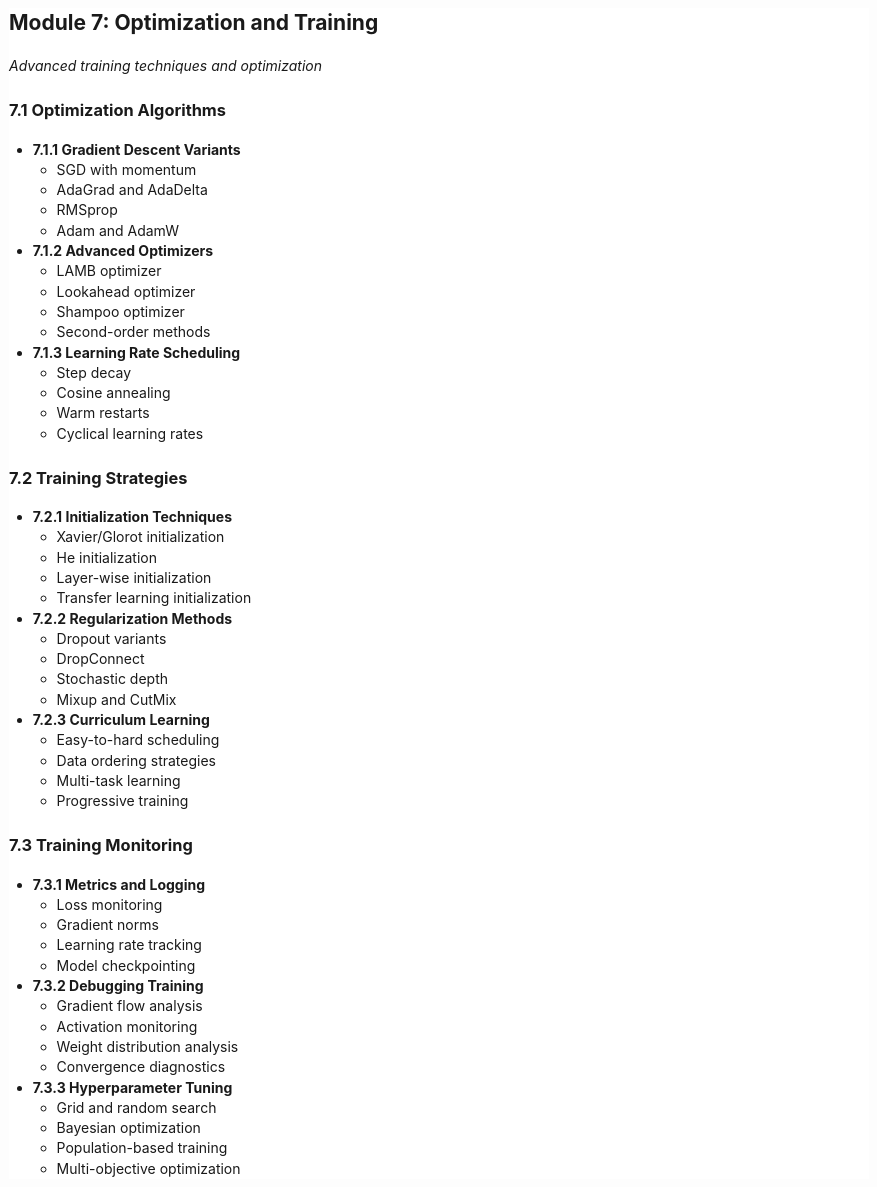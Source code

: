 ## Module 7: Optimization and Training
*Advanced training techniques and optimization*

### 7.1 Optimization Algorithms
- **7.1.1 Gradient Descent Variants**
  - SGD with momentum
  - AdaGrad and AdaDelta
  - RMSprop
  - Adam and AdamW
- **7.1.2 Advanced Optimizers**
  - LAMB optimizer
  - Lookahead optimizer
  - Shampoo optimizer
  - Second-order methods
- **7.1.3 Learning Rate Scheduling**
  - Step decay
  - Cosine annealing
  - Warm restarts
  - Cyclical learning rates

### 7.2 Training Strategies
- **7.2.1 Initialization Techniques**
  - Xavier/Glorot initialization
  - He initialization
  - Layer-wise initialization
  - Transfer learning initialization
- **7.2.2 Regularization Methods**
  - Dropout variants
  - DropConnect
  - Stochastic depth
  - Mixup and CutMix
- **7.2.3 Curriculum Learning**
  - Easy-to-hard scheduling
  - Data ordering strategies
  - Multi-task learning
  - Progressive training

### 7.3 Training Monitoring
- **7.3.1 Metrics and Logging**
  - Loss monitoring
  - Gradient norms
  - Learning rate tracking
  - Model checkpointing
- **7.3.2 Debugging Training**
  - Gradient flow analysis
  - Activation monitoring
  - Weight distribution analysis
  - Convergence diagnostics
- **7.3.3 Hyperparameter Tuning**
  - Grid and random search
  - Bayesian optimization
  - Population-based training
  - Multi-objective optimization
